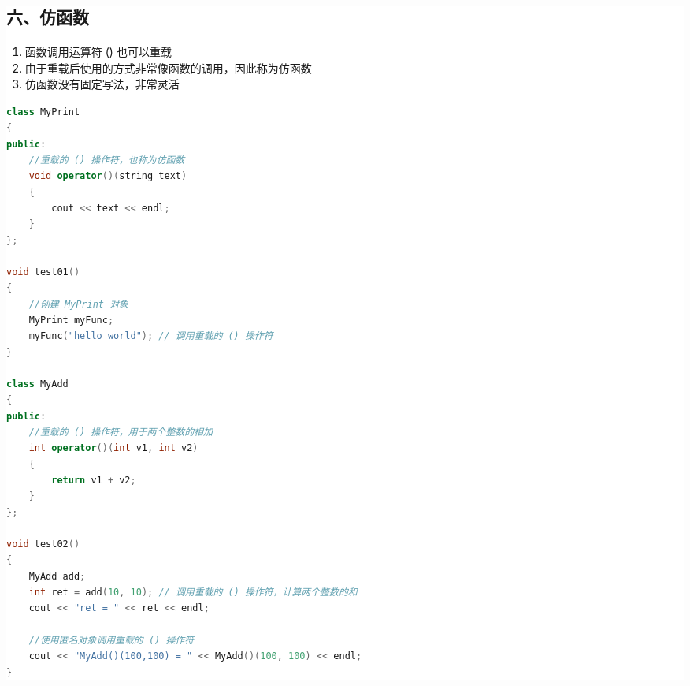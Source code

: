 ## 六、仿函数
1. 函数调用运算符 () 也可以重载 
2. 由于重载后使用的方式非常像函数的调用，因此称为仿函数 
3. 仿函数没有固定写法，非常灵活
```Cpp
class MyPrint
{
public:
    //重载的 () 操作符，也称为仿函数
    void operator()(string text)
    {
        cout << text << endl;
    }
};

void test01()
{
    //创建 MyPrint 对象
    MyPrint myFunc;
    myFunc("hello world"); // 调用重载的 () 操作符
}

class MyAdd
{
public:
    //重载的 () 操作符，用于两个整数的相加
    int operator()(int v1, int v2)
    {
        return v1 + v2;
    }
};

void test02()
{
    MyAdd add;
    int ret = add(10, 10); // 调用重载的 () 操作符，计算两个整数的和
    cout << "ret = " << ret << endl;

    //使用匿名对象调用重载的 () 操作符
    cout << "MyAdd()(100,100) = " << MyAdd()(100, 100) << endl;
}
```